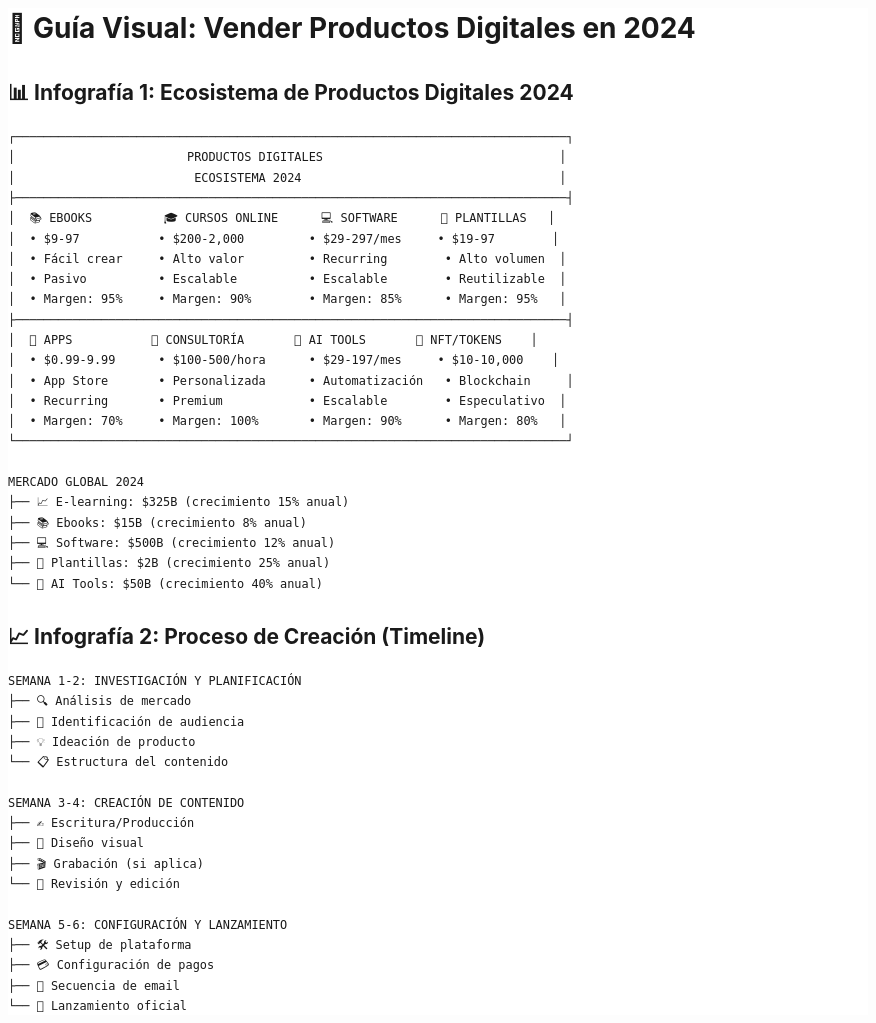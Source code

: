 # 🎨 Guía Visual: Vender Productos Digitales en 2024

## 📊 Infografía 1: Ecosistema de Productos Digitales 2024

```
┌─────────────────────────────────────────────────────────────────────────────┐
│                        PRODUCTOS DIGITALES                                 │
│                         ECOSISTEMA 2024                                    │
├─────────────────────────────────────────────────────────────────────────────┤
│  📚 EBOOKS          🎓 CURSOS ONLINE      💻 SOFTWARE      🎨 PLANTILLAS   │
│  • $9-97           • $200-2,000         • $29-297/mes     • $19-97        │
│  • Fácil crear     • Alto valor         • Recurring        • Alto volumen  │
│  • Pasivo          • Escalable          • Escalable        • Reutilizable  │
│  • Margen: 95%     • Margen: 90%        • Margen: 85%      • Margen: 95%   │
├─────────────────────────────────────────────────────────────────────────────┤
│  📱 APPS           🎯 CONSULTORÍA       🤖 AI TOOLS       🎪 NFT/TOKENS    │
│  • $0.99-9.99      • $100-500/hora      • $29-197/mes     • $10-10,000    │
│  • App Store       • Personalizada      • Automatización   • Blockchain     │
│  • Recurring       • Premium            • Escalable        • Especulativo  │
│  • Margen: 70%     • Margen: 100%       • Margen: 90%      • Margen: 80%   │
└─────────────────────────────────────────────────────────────────────────────┘

MERCADO GLOBAL 2024
├── 📈 E-learning: $325B (crecimiento 15% anual)
├── 📚 Ebooks: $15B (crecimiento 8% anual)
├── 💻 Software: $500B (crecimiento 12% anual)
├── 🎨 Plantillas: $2B (crecimiento 25% anual)
└── 🤖 AI Tools: $50B (crecimiento 40% anual)
```

## 📈 Infografía 2: Proceso de Creación (Timeline)

```
SEMANA 1-2: INVESTIGACIÓN Y PLANIFICACIÓN
├── 🔍 Análisis de mercado
├── 👥 Identificación de audiencia
├── 💡 Ideación de producto
└── 📋 Estructura del contenido

SEMANA 3-4: CREACIÓN DE CONTENIDO
├── ✍️ Escritura/Producción
├── 🎨 Diseño visual
├── 🎬 Grabación (si aplica)
└── 📝 Revisión y edición

SEMANA 5-6: CONFIGURACIÓN Y LANZAMIENTO
├── 🛠️ Setup de plataforma
├── 💳 Configuración de pagos
├── 📧 Secuencia de email
└── 🚀 Lanzamiento oficial
```
